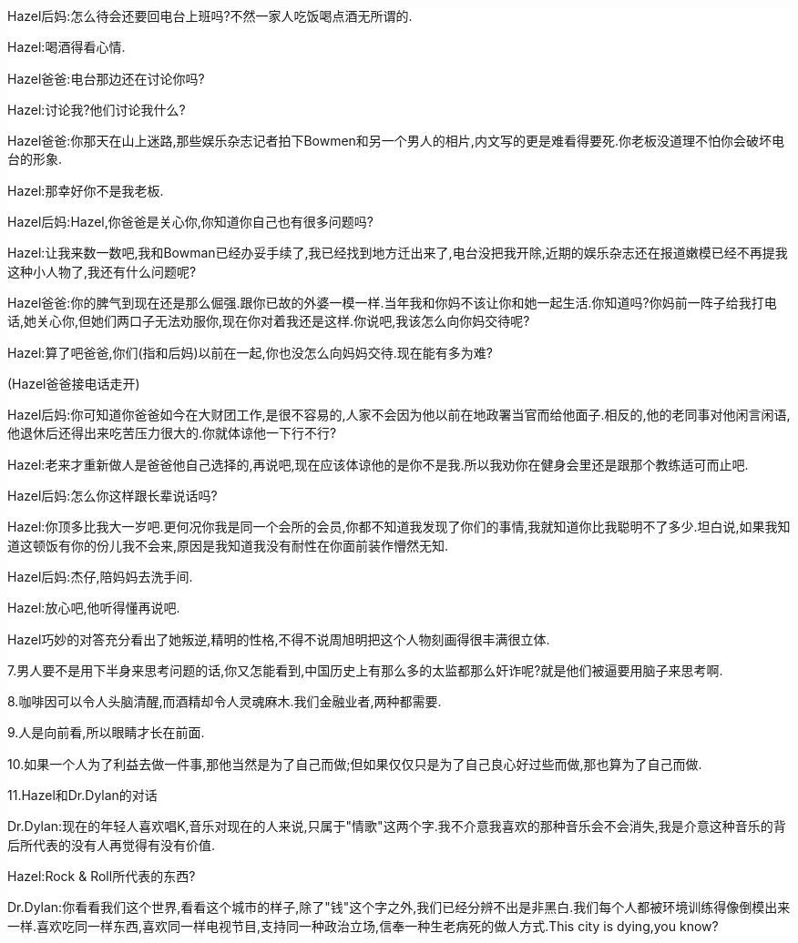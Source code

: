 Hazel后妈:怎么待会还要回电台上班吗?不然一家人吃饭喝点酒无所谓的.

Hazel:喝酒得看心情.

Hazel爸爸:电台那边还在讨论你吗?

Hazel:讨论我?他们讨论我什么?

Hazel爸爸:你那天在山上迷路,那些娱乐杂志记者拍下Bowmen和另一个男人的相片,内文写的更是难看得要死.你老板没道理不怕你会破坏电台的形象.

Hazel:那幸好你不是我老板.

Hazel后妈:Hazel,你爸爸是关心你,你知道你自己也有很多问题吗?

Hazel:让我来数一数吧,我和Bowman已经办妥手续了,我已经找到地方迁出来了,电台没把我开除,近期的娱乐杂志还在报道嫩模已经不再提我这种小人物了,我还有什么问题呢?

Hazel爸爸:你的脾气到现在还是那么倔强.跟你已故的外婆一模一样.当年我和你妈不该让你和她一起生活.你知道吗?你妈前一阵子给我打电话,她关心你,但她们两口子无法劝服你,现在你对着我还是这样.你说吧,我该怎么向你妈交待呢?

Hazel:算了吧爸爸,你们(指和后妈)以前在一起,你也没怎么向妈妈交待.现在能有多为难?

(Hazel爸爸接电话走开)

Hazel后妈:你可知道你爸爸如今在大财团工作,是很不容易的,人家不会因为他以前在地政署当官而给他面子.相反的,他的老同事对他闲言闲语,他退休后还得出来吃苦压力很大的.你就体谅他一下行不行?

Hazel:老来才重新做人是爸爸他自己选择的,再说吧,现在应该体谅他的是你不是我.所以我劝你在健身会里还是跟那个教练适可而止吧.

Hazel后妈:怎么你这样跟长辈说话吗?

Hazel:你顶多比我大一岁吧.更何况你我是同一个会所的会员,你都不知道我发现了你们的事情,我就知道你比我聪明不了多少.坦白说,如果我知道这顿饭有你的份儿我不会来,原因是我知道我没有耐性在你面前装作懵然无知.

Hazel后妈:杰仔,陪妈妈去洗手间.

Hazel:放心吧,他听得懂再说吧.

 

Hazel巧妙的对答充分看出了她叛逆,精明的性格,不得不说周旭明把这个人物刻画得很丰满很立体.

 

7.男人要不是用下半身来思考问题的话,你又怎能看到,中国历史上有那么多的太监都那么奸诈呢?就是他们被逼要用脑子来思考啊.

 

8.咖啡因可以令人头脑清醒,而酒精却令人灵魂麻木.我们金融业者,两种都需要.

 

9.人是向前看,所以眼睛才长在前面.

 

10.如果一个人为了利益去做一件事,那他当然是为了自己而做;但如果仅仅只是为了自己良心好过些而做,那也算为了自己而做.

 

11.Hazel和Dr.Dylan的对话

Dr.Dylan:现在的年轻人喜欢唱K,音乐对现在的人来说,只属于"情歌"这两个字.我不介意我喜欢的那种音乐会不会消失,我是介意这种音乐的背后所代表的没有人再觉得有没有价值.

Hazel:Rock & Roll所代表的东西?

Dr.Dylan:你看看我们这个世界,看看这个城市的样子,除了"钱"这个字之外,我们已经分辨不出是非黑白.我们每个人都被环境训练得像倒模出来一样.喜欢吃同一样东西,喜欢同一样电视节目,支持同一种政治立场,信奉一种生老病死的做人方式.This city is dying,you know?

 
